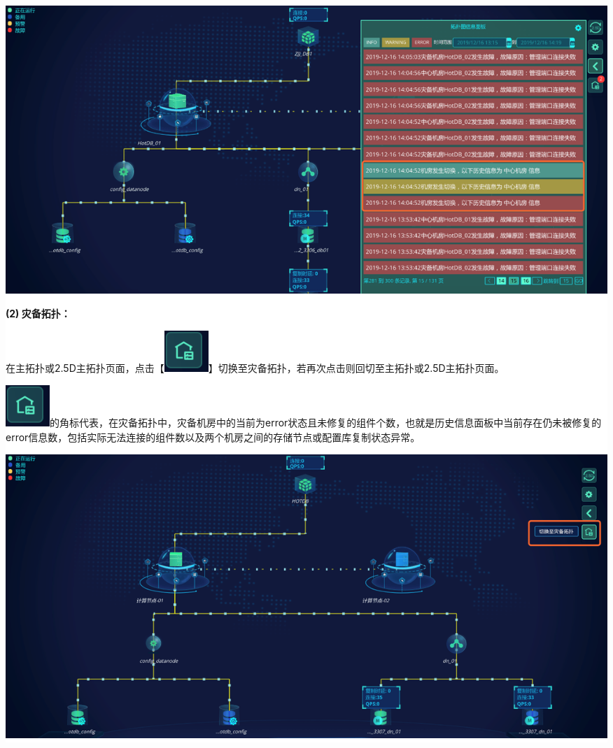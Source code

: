 ![](assets/cross-idc-disaster-recovery/image62.png)

**(2) 灾备拓扑：**

在主拓扑或2.5D主拓扑页面，点击【![](assets/cross-idc-disaster-recovery/image63.png)】切换至灾备拓扑，若再次点击则回切至主拓扑或2.5D主拓扑页面。

![](assets/cross-idc-disaster-recovery/image63.png)的角标代表，在灾备拓扑中，灾备机房中的当前为error状态且未修复的组件个数，也就是历史信息面板中当前存在仍未被修复的error信息数，包括实际无法连接的组件数以及两个机房之间的存储节点或配置库复制状态异常。

![](assets/cross-idc-disaster-recovery/image64.png)
